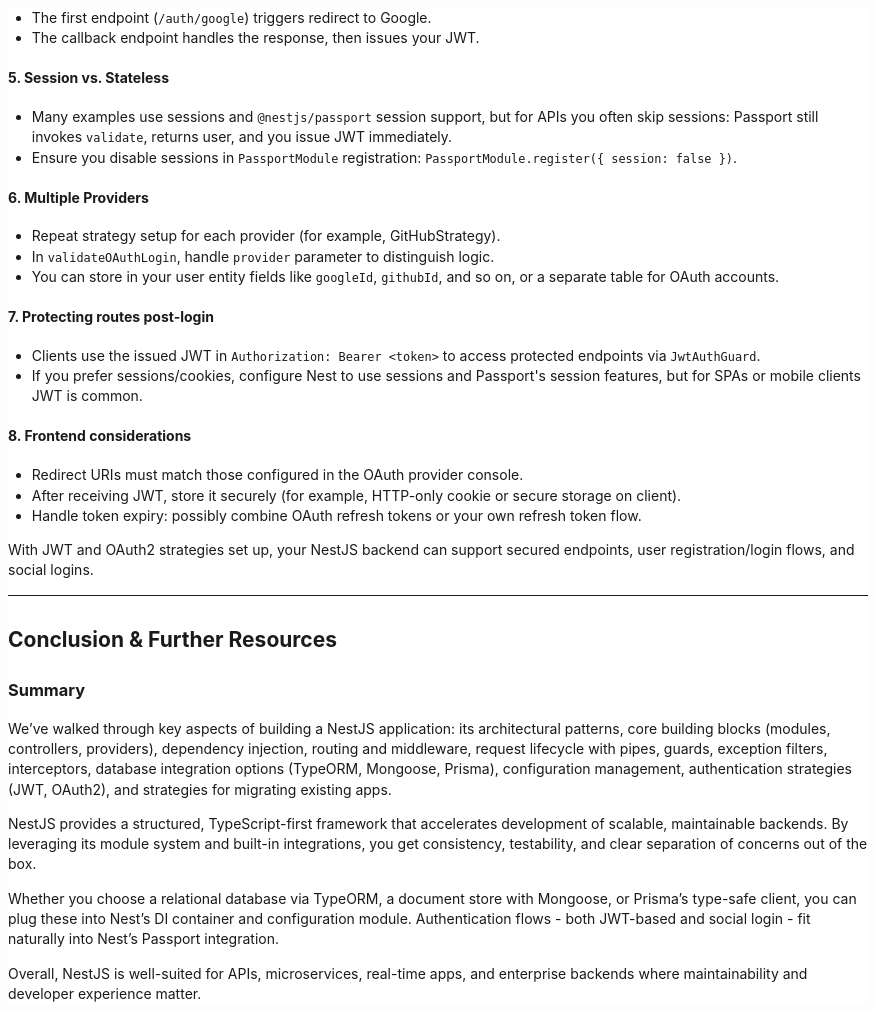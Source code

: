 - The first endpoint (`/auth/google`) triggers redirect to Google.
- The callback endpoint handles the response, then issues your JWT.

#### 5. Session vs. Stateless

- Many examples use sessions and `@nestjs/passport` session support, but for APIs you often skip sessions: Passport still invokes `validate`, returns user, and you issue JWT immediately.
- Ensure you disable sessions in `PassportModule` registration: `PassportModule.register({ session: false })`.

#### 6. Multiple Providers

- Repeat strategy setup for each provider (for example, GitHubStrategy).
- In `validateOAuthLogin`, handle `provider` parameter to distinguish logic.
- You can store in your user entity fields like `googleId`, `githubId`, and so on, or a separate table for OAuth accounts.

#### 7. Protecting routes post-login

- Clients use the issued JWT in `Authorization: Bearer <token>` to access protected endpoints via `JwtAuthGuard`.
- If you prefer sessions/cookies, configure Nest to use sessions and Passport's session features, but for SPAs or mobile clients JWT is common.

#### 8. Frontend considerations

- Redirect URIs must match those configured in the OAuth provider console.
- After receiving JWT, store it securely (for example, HTTP-only cookie or secure storage on client).
- Handle token expiry: possibly combine OAuth refresh tokens or your own refresh token flow.

With JWT and OAuth2 strategies set up, your NestJS backend can support secured endpoints, user registration/login flows, and social logins.

---

## Conclusion & Further Resources

### Summary

We’ve walked through key aspects of building a NestJS application: its architectural patterns, core building blocks (modules, controllers, providers), dependency injection, routing and middleware, request lifecycle with pipes, guards, exception filters, interceptors, database integration options (TypeORM, Mongoose, Prisma), configuration management, authentication strategies (JWT, OAuth2), and strategies for migrating existing apps.

NestJS provides a structured, TypeScript-first framework that accelerates development of scalable, maintainable backends. By leveraging its module system and built-in integrations, you get consistency, testability, and clear separation of concerns out of the box.

Whether you choose a relational database via TypeORM, a document store with Mongoose, or Prisma’s type-safe client, you can plug these into Nest’s DI container and configuration module. Authentication flows - both JWT-based and social login - fit naturally into Nest’s Passport integration.

Overall, NestJS is well-suited for APIs, microservices, real-time apps, and enterprise backends where maintainability and developer experience matter.
